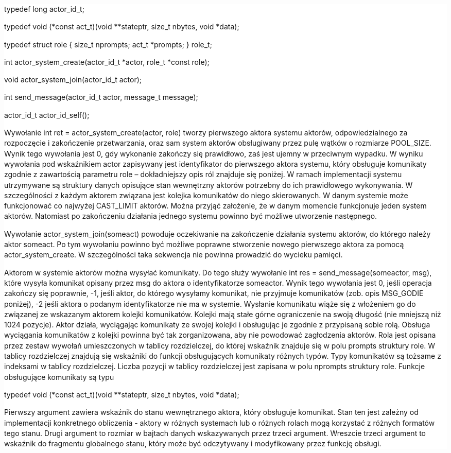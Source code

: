 typedef long actor_id_t;

typedef void (*const act_t)(void **stateptr, size_t nbytes, void *data);

typedef struct role
{
    size_t nprompts;
    act_t *prompts;
} role_t;

int actor_system_create(actor_id_t *actor, role_t *const role);

void actor_system_join(actor_id_t actor);

int send_message(actor_id_t actor, message_t message);

actor_id_t actor_id_self();

Wywołanie int ret = actor_system_create(actor, role) tworzy pierwszego aktora systemu aktorów, odpowiedzialnego za rozpoczęcie i zakończenie przetwarzania, oraz sam system aktorów obsługiwany przez pulę wątków o rozmiarze POOL_SIZE. Wynik tego wywołania jest 0, gdy wykonanie zakończy się prawidłowo, zaś jest ujemny w przeciwnym wypadku. W wyniku wywołania pod wskaźnikiem actor zapisywany jest identyfikator do pierwszego aktora systemu, który obsługuje komunikaty zgodnie z zawartością parametru role – dokładniejszy opis ról znajduje się poniżej. W ramach implementacji systemu utrzymywane są struktury danych opisujące stan wewnętrzny aktorów potrzebny do ich prawidłowego wykonywania. W szczególności z każdym aktorem związana jest kolejka komunikatów do niego skierowanych. W danym systemie może funkcjonować co najwyżej CAST_LIMIT aktorów. Można przyjąć założenie, że w danym momencie funkcjonuje jeden system aktorów. Natomiast po zakończeniu działania jednego systemu powinno być możliwe utworzenie następnego.

Wywołanie actor_system_join(someact) powoduje oczekiwanie na zakończenie działania systemu aktorów, do którego należy aktor someact. Po tym wywołaniu powinno być możliwe poprawne stworzenie nowego pierwszego aktora za pomocą actor_system_create. W szczególności taka sekwencja nie powinna prowadzić do wycieku pamięci.

Aktorom w systemie aktorów można wysyłać komunikaty. Do tego służy wywołanie int res = send_message(someactor, msg), które wysyła komunikat opisany przez msg do aktora o identyfikatorze someactor. Wynik tego wywołania jest 0, jeśli operacja zakończy się poprawnie, -1, jeśli aktor, do którego wysyłamy komunikat, nie przyjmuje komunikatów (zob. opis MSG_GODIE poniżej), -2 jeśli aktora o podanym identyfikatorze nie ma w systemie. Wysłanie komunikatu wiąże się z włożeniem go do związanej ze wskazanym aktorem kolejki komunikatów. Kolejki mają stałe górne ograniczenie na swoją długość (nie mniejszą niż 1024 pozycje). Aktor działa, wyciągając komunikaty ze swojej kolejki i obsługując je zgodnie z przypisaną sobie rolą. Obsługa wyciągania komunikatów z kolejki powinna być tak zorganizowana, aby nie powodować zagłodzenia aktorów. Rola jest opisana przez zestaw wywołań umieszczonych w tablicy rozdzielczej, do której wskaźnik znajduje się w polu prompts struktury role. W tablicy rozdzielczej znajdują się wskaźniki do funkcji obsługujących komunikaty różnych typów. Typy komunikatów są tożsame z indeksami w tablicy rozdzielczej. Liczba pozycji w tablicy rozdzielczej jest zapisana w polu nprompts struktury role. Funkcje obsługujące komunikaty są typu

typedef void (*const act_t)(void **stateptr, size_t nbytes, void *data);

Pierwszy argument zawiera wskaźnik do stanu wewnętrznego aktora, który obsługuje komunikat. Stan ten jest zależny od implementacji konkretnego obliczenia - aktory w różnych systemach lub o różnych rolach mogą korzystać z różnych formatów tego stanu. Drugi argument to rozmiar w bajtach danych wskazywanych przez trzeci argument. Wreszcie trzeci argument to wskaźnik do fragmentu globalnego stanu, który może być odczytywany i modyfikowany przez funkcję obsługi.
